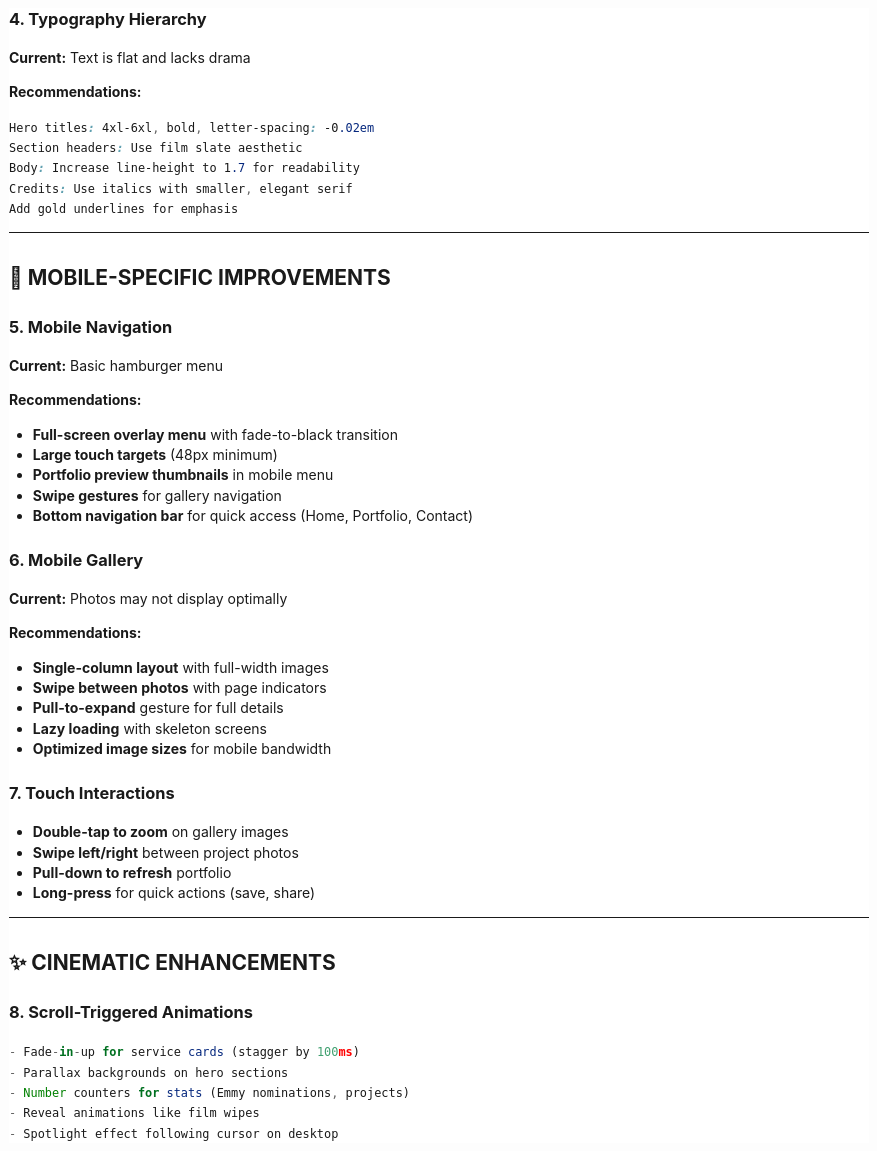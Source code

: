 ### 4. Typography Hierarchy
**Current:** Text is flat and lacks drama

**Recommendations:**
```css
Hero titles: 4xl-6xl, bold, letter-spacing: -0.02em
Section headers: Use film slate aesthetic
Body: Increase line-height to 1.7 for readability
Credits: Use italics with smaller, elegant serif
Add gold underlines for emphasis
```

---

## 📱 MOBILE-SPECIFIC IMPROVEMENTS

### 5. Mobile Navigation
**Current:** Basic hamburger menu

**Recommendations:**
- **Full-screen overlay menu** with fade-to-black transition
- **Large touch targets** (48px minimum)
- **Portfolio preview thumbnails** in mobile menu
- **Swipe gestures** for gallery navigation
- **Bottom navigation bar** for quick access (Home, Portfolio, Contact)

### 6. Mobile Gallery
**Current:** Photos may not display optimally

**Recommendations:**
- **Single-column layout** with full-width images
- **Swipe between photos** with page indicators
- **Pull-to-expand** gesture for full details
- **Lazy loading** with skeleton screens
- **Optimized image sizes** for mobile bandwidth

### 7. Touch Interactions
- **Double-tap to zoom** on gallery images
- **Swipe left/right** between project photos
- **Pull-down to refresh** portfolio
- **Long-press** for quick actions (save, share)

---

## ✨ CINEMATIC ENHANCEMENTS

### 8. Scroll-Triggered Animations
```typescript
- Fade-in-up for service cards (stagger by 100ms)
- Parallax backgrounds on hero sections
- Number counters for stats (Emmy nominations, projects)
- Reveal animations like film wipes
- Spotlight effect following cursor on desktop
```
